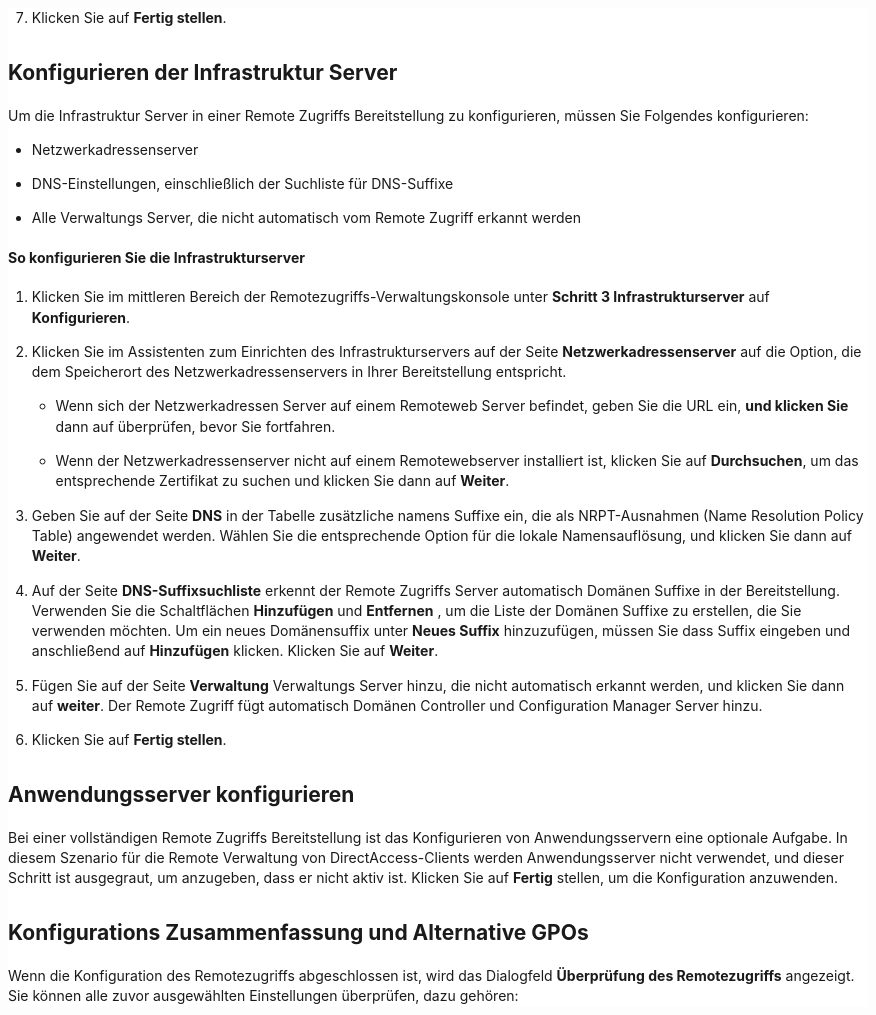 7.  Klicken Sie auf **Fertig stellen**.  
  
## <a name="configure-the-infrastructure-servers"></a><a name="BKMK_Infra"></a>Konfigurieren der Infrastruktur Server  
Um die Infrastruktur Server in einer Remote Zugriffs Bereitstellung zu konfigurieren, müssen Sie Folgendes konfigurieren:  
  
-   Netzwerkadressenserver  
  
-   DNS-Einstellungen, einschließlich der Suchliste für DNS-Suffixe  
  
-   Alle Verwaltungs Server, die nicht automatisch vom Remote Zugriff erkannt werden  
  
#### <a name="to-configure-the-infrastructure-servers"></a>So konfigurieren Sie die Infrastrukturserver  
  
1.  Klicken Sie im mittleren Bereich der Remotezugriffs-Verwaltungskonsole unter **Schritt 3 Infrastrukturserver** auf **Konfigurieren**.  
  
2.  Klicken Sie im Assistenten zum Einrichten des Infrastrukturservers auf der Seite **Netzwerkadressenserver** auf die Option, die dem Speicherort des Netzwerkadressenservers in Ihrer Bereitstellung entspricht.  
  
    -   Wenn sich der Netzwerkadressen Server auf einem Remoteweb Server befindet, geben Sie die URL ein, **und klicken Sie** dann auf überprüfen, bevor Sie fortfahren.  
  
    -   Wenn der Netzwerkadressenserver nicht auf einem Remotewebserver installiert ist, klicken Sie auf **Durchsuchen**, um das entsprechende Zertifikat zu suchen und klicken Sie dann auf **Weiter**.  
  
3.  Geben Sie auf der Seite **DNS** in der Tabelle zusätzliche namens Suffixe ein, die als NRPT-Ausnahmen (Name Resolution Policy Table) angewendet werden. Wählen Sie die entsprechende Option für die lokale Namensauflösung, und klicken Sie dann auf **Weiter**.  
  
4.  Auf der Seite **DNS-Suffixsuchliste** erkennt der Remote Zugriffs Server automatisch Domänen Suffixe in der Bereitstellung. Verwenden Sie die Schaltflächen **Hinzufügen** und **Entfernen** , um die Liste der Domänen Suffixe zu erstellen, die Sie verwenden möchten. Um ein neues Domänensuffix unter **Neues Suffix** hinzuzufügen, müssen Sie dass Suffix eingeben und anschließend auf **Hinzufügen** klicken. Klicken Sie auf **Weiter**.  
  
5.  Fügen Sie auf der Seite **Verwaltung** Verwaltungs Server hinzu, die nicht automatisch erkannt werden, und klicken Sie dann auf **weiter**. Der Remote Zugriff fügt automatisch Domänen Controller und Configuration Manager Server hinzu.  
  
6.  Klicken Sie auf **Fertig stellen**.  
  
## <a name="configure-application-servers"></a><a name="BKMK_App"></a>Anwendungsserver konfigurieren  
Bei einer vollständigen Remote Zugriffs Bereitstellung ist das Konfigurieren von Anwendungsservern eine optionale Aufgabe. In diesem Szenario für die Remote Verwaltung von DirectAccess-Clients werden Anwendungsserver nicht verwendet, und dieser Schritt ist ausgegraut, um anzugeben, dass er nicht aktiv ist. Klicken Sie auf **Fertig** stellen, um die Konfiguration anzuwenden.  
  
## <a name="configuration-summary-and-alternate-gpos"></a><a name="BKMK_GPO"></a>Konfigurations Zusammenfassung und Alternative GPOs  
Wenn die Konfiguration des Remotezugriffs abgeschlossen ist, wird das Dialogfeld **Überprüfung des Remotezugriffs** angezeigt. Sie können alle zuvor ausgewählten Einstellungen überprüfen, dazu gehören:  
  